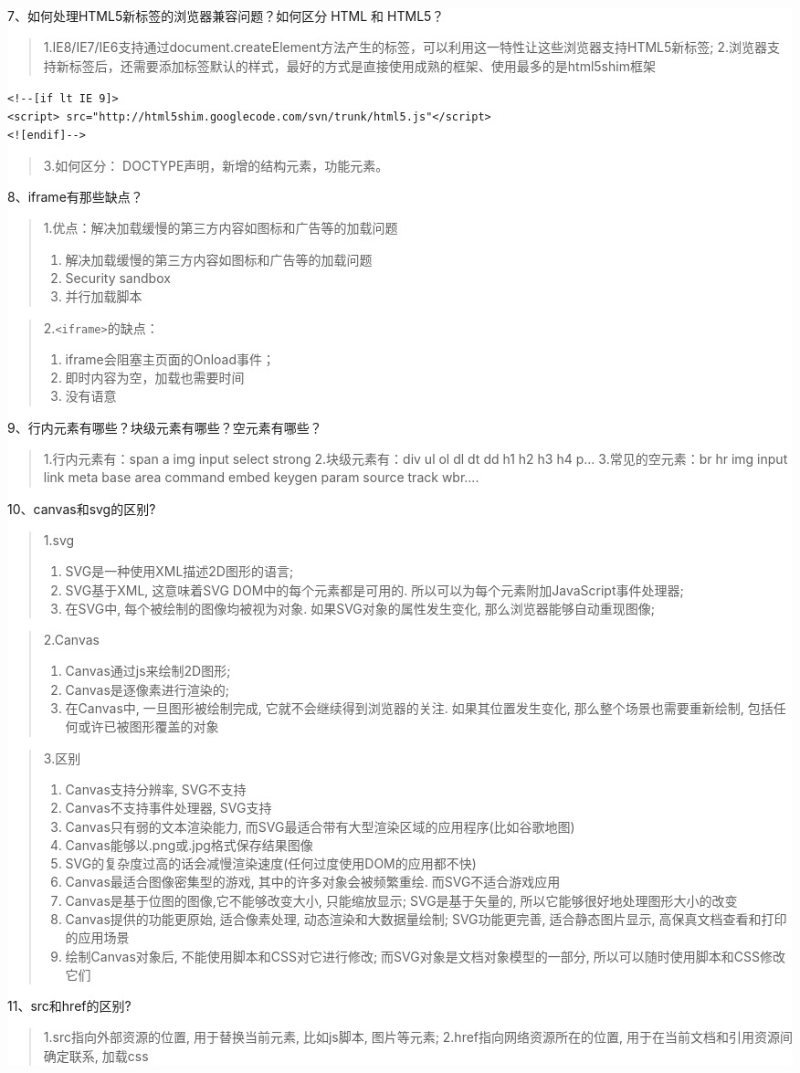 7、如何处理HTML5新标签的浏览器兼容问题？如何区分 HTML 和 HTML5？
> 1.IE8/IE7/IE6支持通过document.createElement方法产生的标签，可以利用这一特性让这些浏览器支持HTML5新标签;
> 2.浏览器支持新标签后，还需要添加标签默认的样式，最好的方式是直接使用成熟的框架、使用最多的是html5shim框架
```
<!--[if lt IE 9]>
<script> src="http://html5shim.googlecode.com/svn/trunk/html5.js"</script>
<![endif]-->
```
> 3.如何区分： DOCTYPE声明，新增的结构元素，功能元素。

8、iframe有那些缺点？
> 1.优点：解决加载缓慢的第三方内容如图标和广告等的加载问题
> 1. 解决加载缓慢的第三方内容如图标和广告等的加载问题
> 2. Security sandbox
> 3. 并行加载脚本
```
```
> 2.`<iframe>`的缺点：
> 1. iframe会阻塞主页面的Onload事件；
> 2. 即时内容为空，加载也需要时间
> 3. 没有语意

9、行内元素有哪些？块级元素有哪些？空元素有哪些？
> 1.行内元素有：span a img input select strong
> 2.块级元素有：div ul ol dl dt dd h1 h2 h3 h4 p...
> 3.常见的空元素：br hr img input link meta  base area command embed keygen param source track wbr....

10、canvas和svg的区别?
> 1.svg
> 1. SVG是一种使用XML描述2D图形的语言;
> 2. SVG基于XML, 这意味着SVG DOM中的每个元素都是可用的. 所以可以为每个元素附加JavaScript事件处理器;
> 3. 在SVG中, 每个被绘制的图像均被视为对象. 如果SVG对象的属性发生变化, 那么浏览器能够自动重现图像;
```
```
> 2.Canvas
> 1. Canvas通过js来绘制2D图形;
> 2. Canvas是逐像素进行渲染的;
> 3. 在Canvas中, 一旦图形被绘制完成, 它就不会继续得到浏览器的关注. 如果其位置发生变化, 那么整个场景也需要重新绘制, 包括任何或许已被图形覆盖的对象
```
```
> 3.区别
> 1. Canvas支持分辨率, SVG不支持
> 2. Canvas不支持事件处理器, SVG支持
> 3. Canvas只有弱的文本渲染能力, 而SVG最适合带有大型渲染区域的应用程序(比如谷歌地图)
> 4. Canvas能够以.png或.jpg格式保存结果图像
> 5. SVG的复杂度过高的话会减慢渲染速度(任何过度使用DOM的应用都不快)
> 6. Canvas最适合图像密集型的游戏, 其中的许多对象会被频繁重绘. 而SVG不适合游戏应用
> 7. Canvas是基于位图的图像,它不能够改变大小, 只能缩放显示; SVG是基于矢量的, 所以它能够很好地处理图形大小的改变
> 8. Canvas提供的功能更原始, 适合像素处理, 动态渲染和大数据量绘制; SVG功能更完善, 适合静态图片显示, 高保真文档查看和打印的应用场景
> 9. 绘制Canvas对象后, 不能使用脚本和CSS对它进行修改; 而SVG对象是文档对象模型的一部分, 所以可以随时使用脚本和CSS修改它们

11、src和href的区别?
> 1.src指向外部资源的位置, 用于替换当前元素, 比如js脚本, 图片等元素;
> 2.href指向网络资源所在的位置, 用于在当前文档和引用资源间确定联系, 加载css
